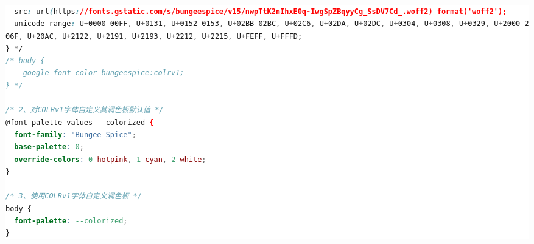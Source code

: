   ```css
    src: url(https://fonts.gstatic.com/s/bungeespice/v15/nwpTtK2nIhxE0q-IwgSpZBqyyCg_SsDV7Cd_.woff2) format('woff2');
    unicode-range: U+0000-00FF, U+0131, U+0152-0153, U+02BB-02BC, U+02C6, U+02DA, U+02DC, U+0304, U+0308, U+0329, U+2000-206F, U+20AC, U+2122, U+2191, U+2193, U+2212, U+2215, U+FEFF, U+FFFD;
  } */
  /* body {
    --google-font-color-bungeespice:colrv1;
  } */

  /* 2、对COLRv1字体自定义其调色板默认值 */
  @font-palette-values --colorized {
    font-family: "Bungee Spice";
    base-palette: 0;
    override-colors: 0 hotpink, 1 cyan, 2 white;
  }

  /* 3、使用COLRv1字体自定义调色板 */
  body {
    font-palette: --colorized;
  }
  ```
